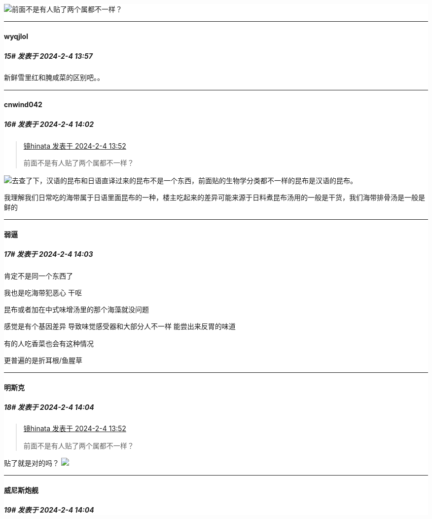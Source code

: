 <img src="https://static.saraba1st.com/image/smiley/face2017/004.gif" referrerpolicy="no-referrer">前面不是有人贴了两个属都不一样？

*****

####  wyqjlol  
##### 15#       发表于 2024-2-4 13:57

新鲜雪里红和腌咸菜的区别吧。。

*****

####  cnwind042  
##### 16#       发表于 2024-2-4 14:02

<blockquote><a href="httphttps://bbs.saraba1st.com/2b/forum.php?mod=redirect&amp;goto=findpost&amp;pid=63878544&amp;ptid=2170828" target="_blank">镜hinata 发表于 2024-2-4 13:52</a>

前面不是有人贴了两个属都不一样？</blockquote>
<img src="https://static.saraba1st.com/image/smiley/face2017/064.png" referrerpolicy="no-referrer">去查了下，汉语的昆布和日语直译过来的昆布不是一个东西，前面贴的生物学分类都不一样的昆布是汉语的昆布。

我理解我们日常吃的海带属于日语里面昆布的一种，楼主吃起来的差异可能来源于日料煮昆布汤用的一般是干货，我们海带排骨汤是一般是鲜的

*****

####  弱逼  
##### 17#       发表于 2024-2-4 14:03

肯定不是同一个东西了

我也是吃海带犯恶心 干呕

昆布或者加在中式味增汤里的那个海藻就没问题

感觉是有个基因差异 导致味觉感受器和大部分人不一样 能尝出来反胃的味道

有的人吃香菜也会有这种情况

更普遍的是折耳根/鱼腥草

*****

####  明斯克  
##### 18#       发表于 2024-2-4 14:04

<blockquote><a href="httphttps://bbs.saraba1st.com/2b/forum.php?mod=redirect&amp;goto=findpost&amp;pid=63878544&amp;ptid=2170828" target="_blank">镜hinata 发表于 2024-2-4 13:52</a>

前面不是有人贴了两个属都不一样？</blockquote>
贴了就是对的吗？ <img src="https://static.saraba1st.com/image/smiley/face2017/003.png" referrerpolicy="no-referrer">

*****

####  威尼斯炮舰  
##### 19#       发表于 2024-2-4 14:04
